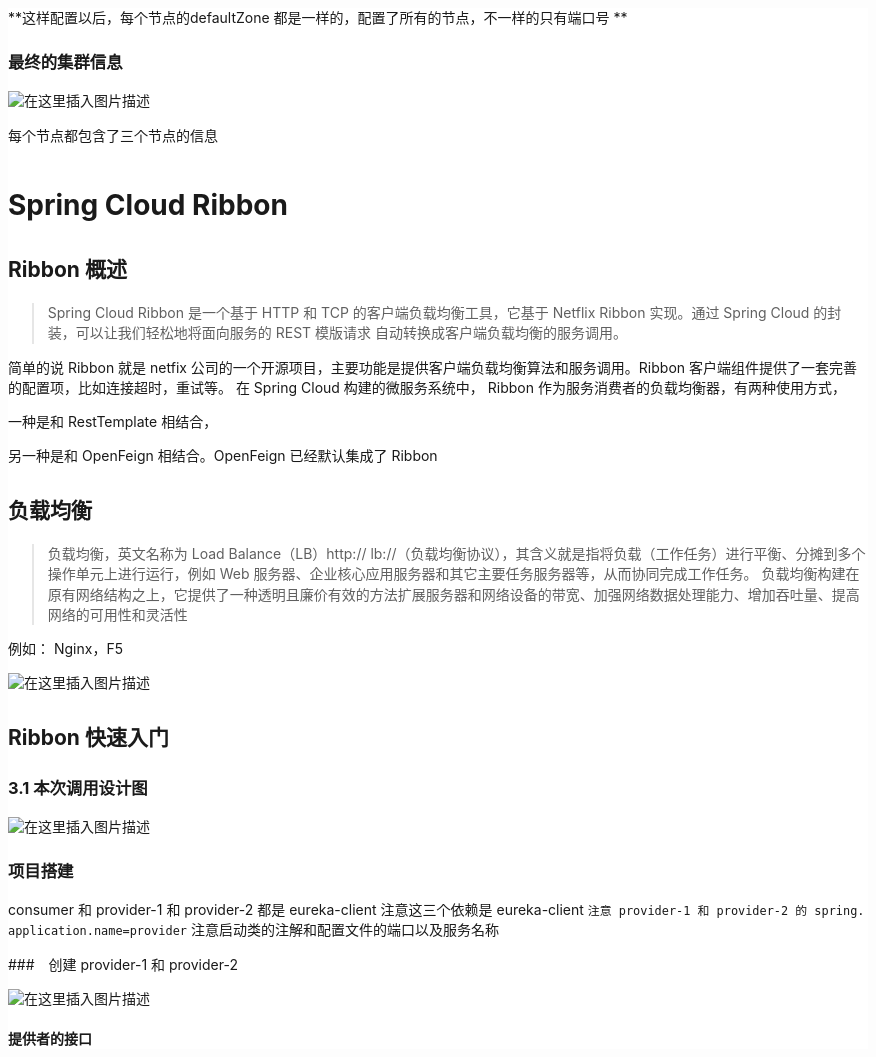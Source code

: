 **这样配置以后，每个节点的defaultZone 都是一样的，配置了所有的节点，不一样的只有端口号 **

### 最终的集群信息

![在这里插入图片描述](https://img-blog.csdnimg.cn/04c29d222deb474f83ca5b9055e82da0.png)

每个节点都包含了三个节点的信息

# Spring Cloud Ribbon

## Ribbon 概述

> Spring Cloud Ribbon 是一个基于 HTTP 和 TCP 的客户端负载均衡工具，它基于 Netflix Ribbon 实现。通过 Spring Cloud 的封装，可以让我们轻松地将面向服务的 REST 模版请求 自动转换成客户端负载均衡的服务调用。

  简单的说 Ribbon 就是 netfix 公司的一个开源项目，主要功能是提供客户端负载均衡算法和服务调用。Ribbon 客户端组件提供了一套完善的配置项，比如连接超时，重试等。
在 Spring Cloud 构建的微服务系统中， Ribbon 作为服务消费者的负载均衡器，有两种使用方式，

  一种是和 RestTemplate 相结合，

  另一种是和 OpenFeign 相结合。OpenFeign 已经默认集成了 Ribbon

## 负载均衡

> 负载均衡，英文名称为 Load Balance（LB）http://     lb://（负载均衡协议），其含义就是指将负载（工作任务）进行平衡、分摊到多个操作单元上进行运行，例如 Web 服务器、企业核心应用服务器和其它主要任务服务器等，从而协同完成工作任务。
> 负载均衡构建在原有网络结构之上，它提供了一种透明且廉价有效的方法扩展服务器和网络设备的带宽、加强网络数据处理能力、增加吞吐量、提高网络的可用性和灵活性

例如： Nginx，F5

![在这里插入图片描述](https://img-blog.csdnimg.cn/939033f7da0e47f0bfac2a99bb29e2d2.png)

## Ribbon 快速入门

### 3.1 本次调用设计图

![在这里插入图片描述](https://img-blog.csdnimg.cn/e5b079cef80147afa67e9c47770dc98a.png)

### 项目搭建

consumer 和 provider-1 和 provider-2 都是 eureka-client
注意这三个依赖是 eureka-client
`注意 provider-1 和 provider-2 的 spring.application.name=provider`
注意启动类的注解和配置文件的端口以及服务名称

###　创建 provider-1 和 provider-2

![在这里插入图片描述](https://img-blog.csdnimg.cn/aec4cc2010b8496b88cffd603400a4c1.png)

#### 提供者的接口
